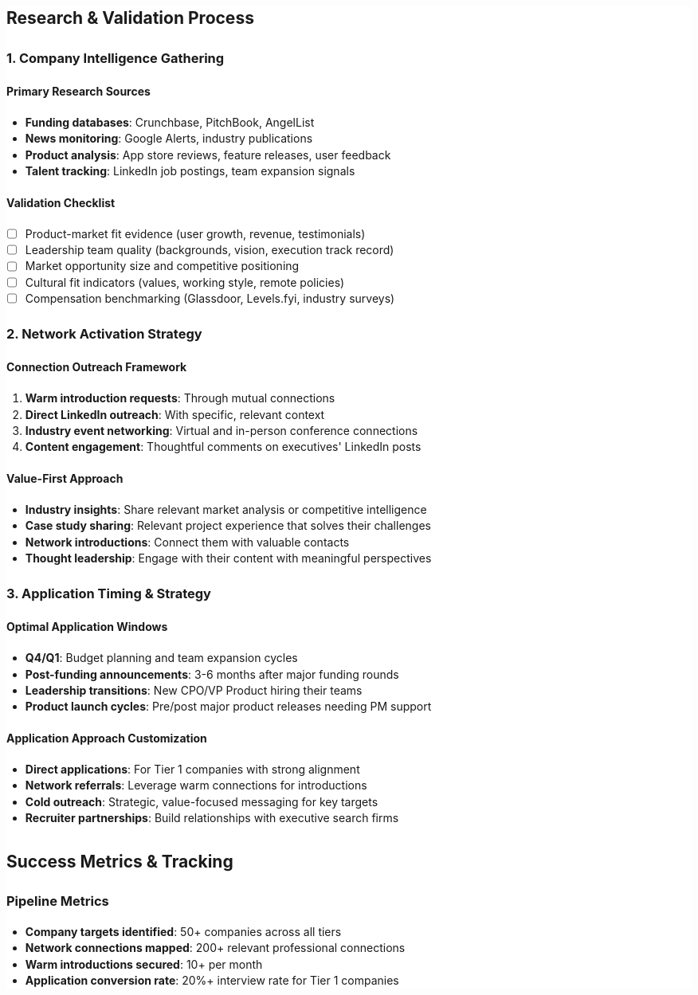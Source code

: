 ## Research & Validation Process

### 1. Company Intelligence Gathering

#### **Primary Research Sources**
- **Funding databases**: Crunchbase, PitchBook, AngelList
- **News monitoring**: Google Alerts, industry publications
- **Product analysis**: App store reviews, feature releases, user feedback
- **Talent tracking**: LinkedIn job postings, team expansion signals

#### **Validation Checklist**
- [ ] Product-market fit evidence (user growth, revenue, testimonials)
- [ ] Leadership team quality (backgrounds, vision, execution track record)
- [ ] Market opportunity size and competitive positioning
- [ ] Cultural fit indicators (values, working style, remote policies)
- [ ] Compensation benchmarking (Glassdoor, Levels.fyi, industry surveys)

### 2. Network Activation Strategy

#### **Connection Outreach Framework**
1. **Warm introduction requests**: Through mutual connections
2. **Direct LinkedIn outreach**: With specific, relevant context
3. **Industry event networking**: Virtual and in-person conference connections
4. **Content engagement**: Thoughtful comments on executives' LinkedIn posts

#### **Value-First Approach**
- **Industry insights**: Share relevant market analysis or competitive intelligence
- **Case study sharing**: Relevant project experience that solves their challenges
- **Network introductions**: Connect them with valuable contacts
- **Thought leadership**: Engage with their content with meaningful perspectives

### 3. Application Timing & Strategy

#### **Optimal Application Windows**
- **Q4/Q1**: Budget planning and team expansion cycles
- **Post-funding announcements**: 3-6 months after major funding rounds
- **Leadership transitions**: New CPO/VP Product hiring their teams
- **Product launch cycles**: Pre/post major product releases needing PM support

#### **Application Approach Customization**
- **Direct applications**: For Tier 1 companies with strong alignment
- **Network referrals**: Leverage warm connections for introductions
- **Cold outreach**: Strategic, value-focused messaging for key targets
- **Recruiter partnerships**: Build relationships with executive search firms

## Success Metrics & Tracking

### **Pipeline Metrics**
- **Company targets identified**: 50+ companies across all tiers
- **Network connections mapped**: 200+ relevant professional connections
- **Warm introductions secured**: 10+ per month
- **Application conversion rate**: 20%+ interview rate for Tier 1 companies
